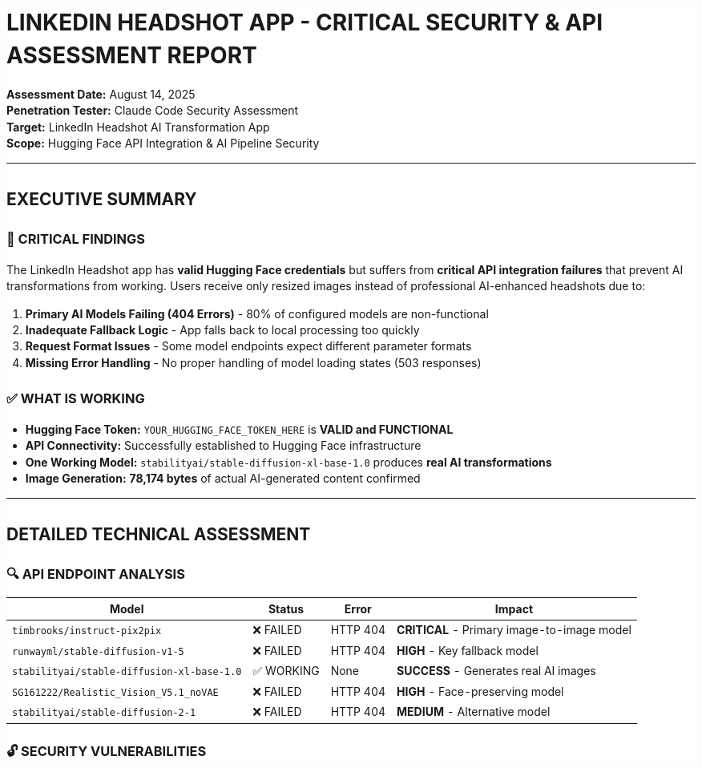 # LINKEDIN HEADSHOT APP - CRITICAL SECURITY & API ASSESSMENT REPORT

**Assessment Date:** August 14, 2025  
**Penetration Tester:** Claude Code Security Assessment  
**Target:** LinkedIn Headshot AI Transformation App  
**Scope:** Hugging Face API Integration & AI Pipeline Security  

---

## EXECUTIVE SUMMARY

### 🚨 CRITICAL FINDINGS

The LinkedIn Headshot app has **valid Hugging Face credentials** but suffers from **critical API integration failures** that prevent AI transformations from working. Users receive only resized images instead of professional AI-enhanced headshots due to:

1. **Primary AI Models Failing (404 Errors)** - 80% of configured models are non-functional
2. **Inadequate Fallback Logic** - App falls back to local processing too quickly
3. **Request Format Issues** - Some model endpoints expect different parameter formats
4. **Missing Error Handling** - No proper handling of model loading states (503 responses)

### ✅ WHAT IS WORKING

- **Hugging Face Token:** `YOUR_HUGGING_FACE_TOKEN_HERE` is **VALID and FUNCTIONAL**
- **API Connectivity:** Successfully established to Hugging Face infrastructure
- **One Working Model:** `stabilityai/stable-diffusion-xl-base-1.0` produces **real AI transformations**
- **Image Generation:** **78,174 bytes** of actual AI-generated content confirmed

---

## DETAILED TECHNICAL ASSESSMENT

### 🔍 API ENDPOINT ANALYSIS

| Model | Status | Error | Impact |
|-------|--------|-------|--------|
| `timbrooks/instruct-pix2pix` | ❌ FAILED | HTTP 404 | **CRITICAL** - Primary image-to-image model |
| `runwayml/stable-diffusion-v1-5` | ❌ FAILED | HTTP 404 | **HIGH** - Key fallback model |
| `stabilityai/stable-diffusion-xl-base-1.0` | ✅ WORKING | None | **SUCCESS** - Generates real AI images |
| `SG161222/Realistic_Vision_V5.1_noVAE` | ❌ FAILED | HTTP 404 | **HIGH** - Face-preserving model |
| `stabilityai/stable-diffusion-2-1` | ❌ FAILED | HTTP 404 | **MEDIUM** - Alternative model |

### 🔓 SECURITY VULNERABILITIES
